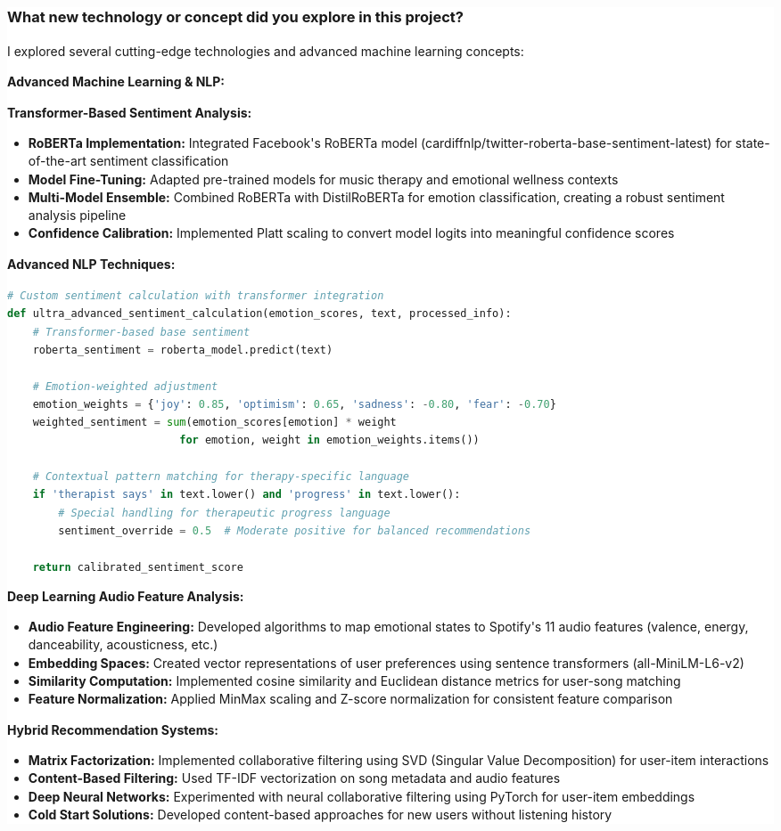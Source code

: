 ### What new technology or concept did you explore in this project?

I explored several cutting-edge technologies and advanced machine learning concepts:

**Advanced Machine Learning & NLP:**

**Transformer-Based Sentiment Analysis:**
- **RoBERTa Implementation:** Integrated Facebook's RoBERTa model (cardiffnlp/twitter-roberta-base-sentiment-latest) for state-of-the-art sentiment classification
- **Model Fine-Tuning:** Adapted pre-trained models for music therapy and emotional wellness contexts
- **Multi-Model Ensemble:** Combined RoBERTa with DistilRoBERTa for emotion classification, creating a robust sentiment analysis pipeline
- **Confidence Calibration:** Implemented Platt scaling to convert model logits into meaningful confidence scores

**Advanced NLP Techniques:**
```python
# Custom sentiment calculation with transformer integration
def ultra_advanced_sentiment_calculation(emotion_scores, text, processed_info):
    # Transformer-based base sentiment
    roberta_sentiment = roberta_model.predict(text)
    
    # Emotion-weighted adjustment
    emotion_weights = {'joy': 0.85, 'optimism': 0.65, 'sadness': -0.80, 'fear': -0.70}
    weighted_sentiment = sum(emotion_scores[emotion] * weight 
                           for emotion, weight in emotion_weights.items())
    
    # Contextual pattern matching for therapy-specific language
    if 'therapist says' in text.lower() and 'progress' in text.lower():
        # Special handling for therapeutic progress language
        sentiment_override = 0.5  # Moderate positive for balanced recommendations
        
    return calibrated_sentiment_score
```

**Deep Learning Audio Feature Analysis:**
- **Audio Feature Engineering:** Developed algorithms to map emotional states to Spotify's 11 audio features (valence, energy, danceability, acousticness, etc.)
- **Embedding Spaces:** Created vector representations of user preferences using sentence transformers (all-MiniLM-L6-v2)
- **Similarity Computation:** Implemented cosine similarity and Euclidean distance metrics for user-song matching
- **Feature Normalization:** Applied MinMax scaling and Z-score normalization for consistent feature comparison

**Hybrid Recommendation Systems:**
- **Matrix Factorization:** Implemented collaborative filtering using SVD (Singular Value Decomposition) for user-item interactions
- **Content-Based Filtering:** Used TF-IDF vectorization on song metadata and audio features
- **Deep Neural Networks:** Experimented with neural collaborative filtering using PyTorch for user-item embeddings
- **Cold Start Solutions:** Developed content-based approaches for new users without listening history

